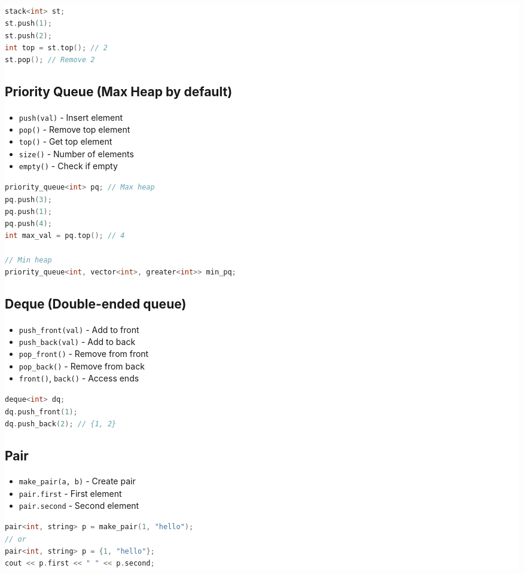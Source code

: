 ```cpp
stack<int> st;
st.push(1);
st.push(2);
int top = st.top(); // 2
st.pop(); // Remove 2
```

## Priority Queue (Max Heap by default)

- `push(val)` - Insert element
- `pop()` - Remove top element
- `top()` - Get top element
- `size()` - Number of elements
- `empty()` - Check if empty

```cpp
priority_queue<int> pq; // Max heap
pq.push(3);
pq.push(1);
pq.push(4);
int max_val = pq.top(); // 4

// Min heap
priority_queue<int, vector<int>, greater<int>> min_pq;
```

## Deque (Double-ended queue)

- `push_front(val)` - Add to front
- `push_back(val)` - Add to back
- `pop_front()` - Remove from front
- `pop_back()` - Remove from back
- `front()`, `back()` - Access ends

```cpp
deque<int> dq;
dq.push_front(1);
dq.push_back(2); // {1, 2}
```

## Pair

- `make_pair(a, b)` - Create pair
- `pair.first` - First element
- `pair.second` - Second element

```cpp
pair<int, string> p = make_pair(1, "hello");
// or
pair<int, string> p = {1, "hello"};
cout << p.first << " " << p.second;
```
